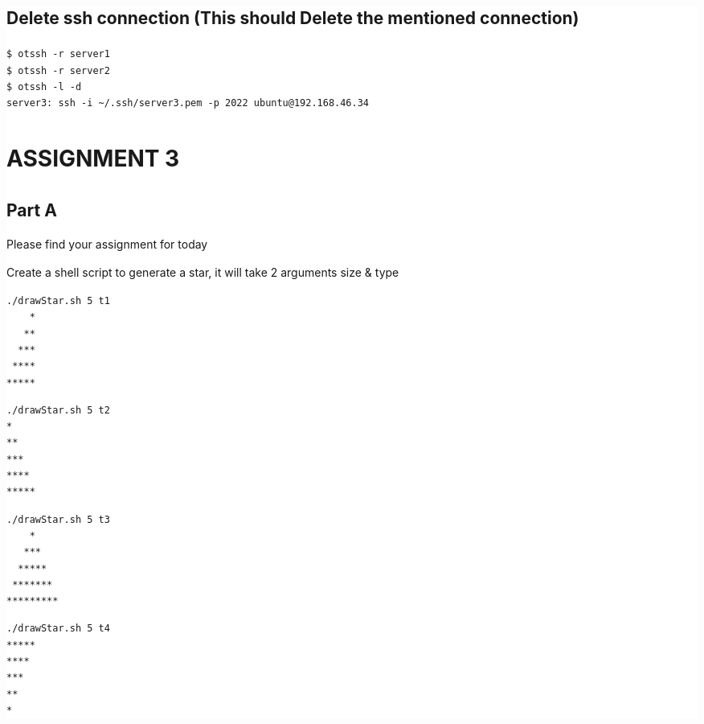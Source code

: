 ## Delete ssh connection (This should Delete the mentioned connection)

```
$ otssh -r server1
$ otssh -r server2
$ otssh -l -d
server3: ssh -i ~/.ssh/server3.pem -p 2022 ubuntu@192.168.46.34

```






# ASSIGNMENT 3
## Part A
Please find your assignment for today 

Create a shell script to generate a star, it will take 2 arguments size & type
```
./drawStar.sh 5 t1
    *
   **
  ***
 ****
*****
```

```
./drawStar.sh 5 t2
*
**
***
****
*****
```

```
./drawStar.sh 5 t3
    *
   ***
  *****
 *******
*********
```

```
./drawStar.sh 5 t4
*****
****
***
**
*
```
